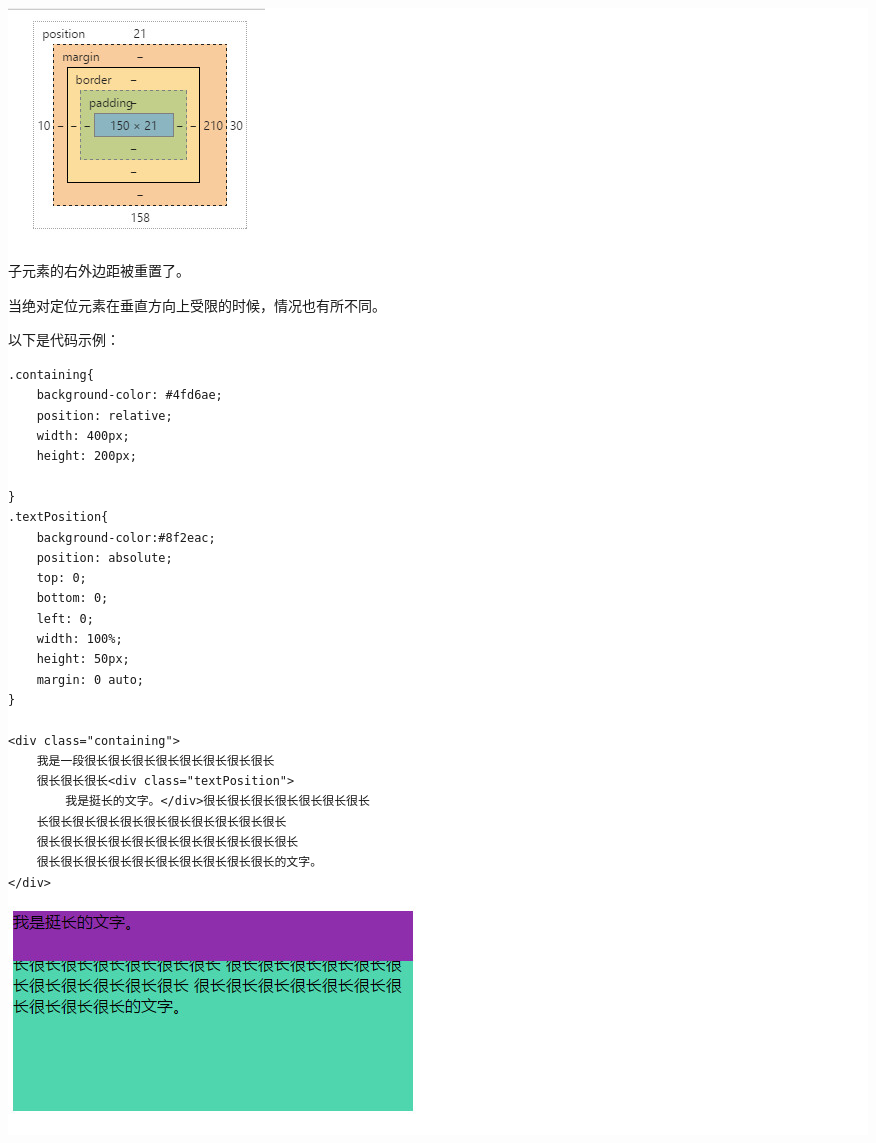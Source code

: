 ![0060](/screenshots/0081.jpg)

子元素的右外边距被重置了。

当绝对定位元素在垂直方向上受限的时候，情况也有所不同。

以下是代码示例：
```
.containing{
    background-color: #4fd6ae;
    position: relative;
    width: 400px;
    height: 200px;

}
.textPosition{
    background-color:#8f2eac;
    position: absolute;
    top: 0;
    bottom: 0;
    left: 0;
    width: 100%;
    height: 50px;
    margin: 0 auto;
}

<div class="containing">
    我是一段很长很长很长很长很长很长很长很长
    很长很长很长<div class="textPosition">
        我是挺长的文字。</div>很长很长很长很长很长很长很长
    长很长很长很长很长很长很长很长很长很长很长
    很长很长很长很长很长很长很长很长很长很长很长
    很长很长很长很长很长很长很长很长很长很长的文字。
</div>
```

![0060](/screenshots/0082.jpg)
